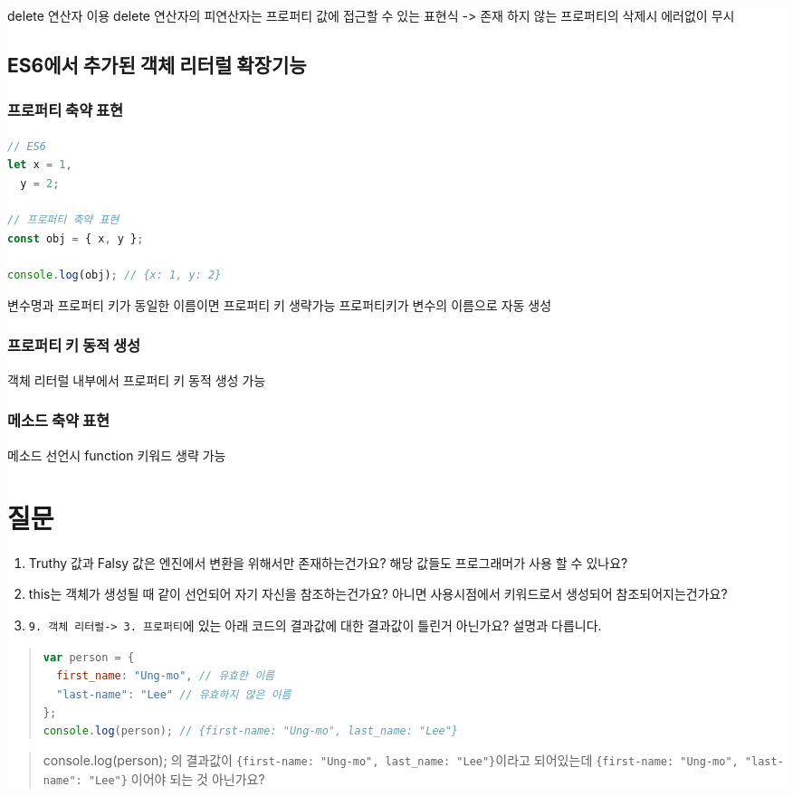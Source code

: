 delete 연산자 이용
delete 연산자의 피연산자는 프로퍼티 값에 접근할 수 있는 표현식 -> 존재 하지 않는 프로퍼티의 삭제시 에러없이 무시

## ES6에서 추가된 객체 리터럴 확장기능

### 프로퍼티 축약 표현

```javascript
// ES6
let x = 1,
  y = 2;

// 프로퍼티 축약 표현
const obj = { x, y };

console.log(obj); // {x: 1, y: 2}
```

변수명과 프로퍼티 키가 동일한 이름이면 프로퍼티 키 생략가능
프로퍼티키가 변수의 이름으로 자동 생성

### 프로퍼티 키 동적 생성

객체 리터럴 내부에서 프로퍼티 키 동적 생성 가능

### 메소드 축약 표현

메소드 선언시 function 키워드 생략 가능

# 질문

1. Truthy 값과 Falsy 값은 엔진에서 변환을 위해서만 존재하는건가요?
   해당 값들도 프로그래머가 사용 할 수 있나요?

2. this는 객체가 생성될 때 같이 선언되어 자기 자신을 참조하는건가요? 아니면 사용시점에서 키워드로서 생성되어 참조되어지는건가요?

3. `9. 객체 리터럴-> 3. 프로퍼티`에 있는 아래 코드의 결과값에 대한 결과값이 틀린거 아닌가요? 설명과 다릅니다.

> ```javascript
> var person = {
>   first_name: "Ung-mo", // 유효한 이름
>   "last-name": "Lee" // 유효하지 않은 이름
> };
> console.log(person); // {first-name: "Ung-mo", last_name: "Lee"}
> ```

> console.log(person);
> 의 결과값이 `{first-name: "Ung-mo", last_name: "Lee"}`이라고 되어있는데
> `{first-name: "Ung-mo", "last-name": "Lee"}` 이어야 되는 것 아닌가요?
